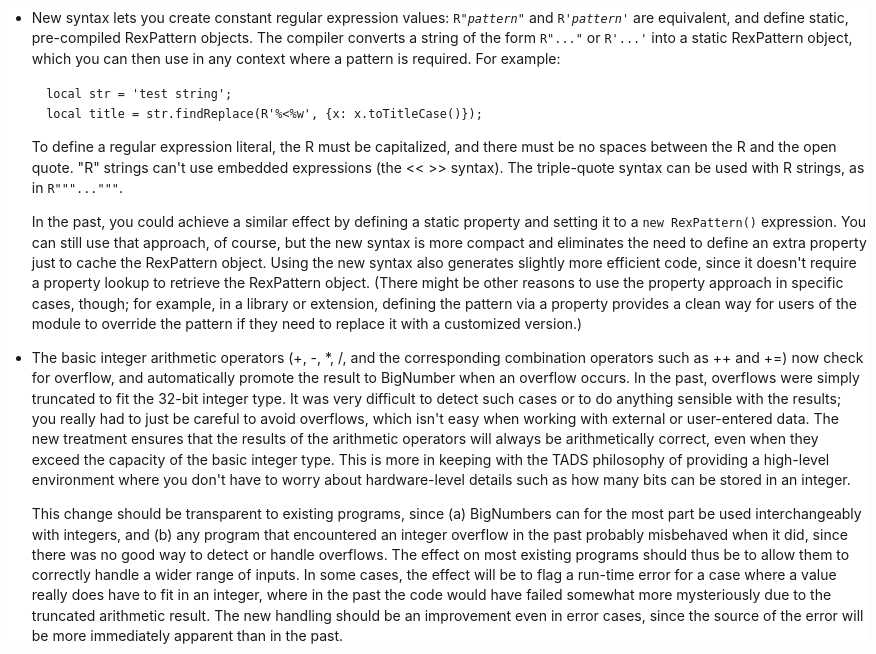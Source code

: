 - New syntax lets you create constant regular expression values:
  `R"`*`pattern`*`"` and `R'`*`pattern`*`'` are equivalent, and define
  static, pre-compiled RexPattern objects. The compiler converts a
  string of the form `R"..."` or `R'...'` into a static RexPattern
  object, which you can then use in any context where a pattern is
  required. For example:

        local str = 'test string';
        local title = str.findReplace(R'%<%w', {x: x.toTitleCase()});

  To define a regular expression literal, the R must be capitalized, and
  there must be no spaces between the R and the open quote. "R" strings
  can't use embedded expressions (the \<\< \>\> syntax). The
  triple-quote syntax can be used with R strings, as in `R"""..."""`.

  In the past, you could achieve a similar effect by defining a static
  property and setting it to a `new RexPattern()` expression. You can
  still use that approach, of course, but the new syntax is more compact
  and eliminates the need to define an extra property just to cache the
  RexPattern object. Using the new syntax also generates slightly more
  efficient code, since it doesn't require a property lookup to retrieve
  the RexPattern object. (There might be other reasons to use the
  property approach in specific cases, though; for example, in a library
  or extension, defining the pattern via a property provides a clean way
  for users of the module to override the pattern if they need to
  replace it with a customized version.)

- The basic integer arithmetic operators (+, -, \*, /, and the
  corresponding combination operators such as ++ and +=) now check for
  overflow, and automatically promote the result to BigNumber when an
  overflow occurs. In the past, overflows were simply truncated to fit
  the 32-bit integer type. It was very difficult to detect such cases or
  to do anything sensible with the results; you really had to just be
  careful to avoid overflows, which isn't easy when working with
  external or user-entered data. The new treatment ensures that the
  results of the arithmetic operators will always be arithmetically
  correct, even when they exceed the capacity of the basic integer type.
  This is more in keeping with the TADS philosophy of providing a
  high-level environment where you don't have to worry about
  hardware-level details such as how many bits can be stored in an
  integer.

  This change should be transparent to existing programs, since (a)
  BigNumbers can for the most part be used interchangeably with
  integers, and (b) any program that encountered an integer overflow in
  the past probably misbehaved when it did, since there was no good way
  to detect or handle overflows. The effect on most existing programs
  should thus be to allow them to correctly handle a wider range of
  inputs. In some cases, the effect will be to flag a run-time error for
  a case where a value really does have to fit in an integer, where in
  the past the code would have failed somewhat more mysteriously due to
  the truncated arithmetic result. The new handling should be an
  improvement even in error cases, since the source of the error will be
  more immediately apparent than in the past.

